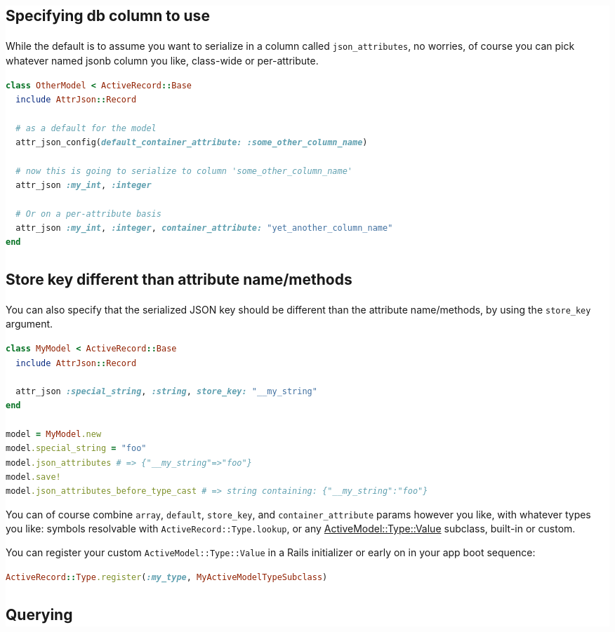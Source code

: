 ## Specifying db column to use

While the default is to assume you want to serialize in a column called
`json_attributes`, no worries, of course you can pick whatever named
jsonb column you like, class-wide or per-attribute.

```ruby
class OtherModel < ActiveRecord::Base
  include AttrJson::Record

  # as a default for the model
  attr_json_config(default_container_attribute: :some_other_column_name)

  # now this is going to serialize to column 'some_other_column_name'
  attr_json :my_int, :integer

  # Or on a per-attribute basis
  attr_json :my_int, :integer, container_attribute: "yet_another_column_name"
end
```

## Store key different than attribute name/methods

You can also specify that the serialized JSON key
should be different than the attribute name/methods, by using the `store_key` argument.

```ruby
class MyModel < ActiveRecord::Base
  include AttrJson::Record

  attr_json :special_string, :string, store_key: "__my_string"
end

model = MyModel.new
model.special_string = "foo"
model.json_attributes # => {"__my_string"=>"foo"}
model.save!
model.json_attributes_before_type_cast # => string containing: {"__my_string":"foo"}
```

You can of course combine `array`, `default`, `store_key`, and `container_attribute`
params however you like, with whatever types you like: symbols resolvable
with `ActiveRecord::Type.lookup`, or any [ActiveModel::Type::Value](https://apidock.com/rails/ActiveRecord/Attributes/ClassMethods/attribute) subclass, built-in or custom.

You can register your custom `ActiveModel::Type::Value` in a Rails initializer or early on in your app boot sequence:

```ruby
ActiveRecord::Type.register(:my_type, MyActiveModelTypeSubclass)
```

<a name="querying"></a>
## Querying
